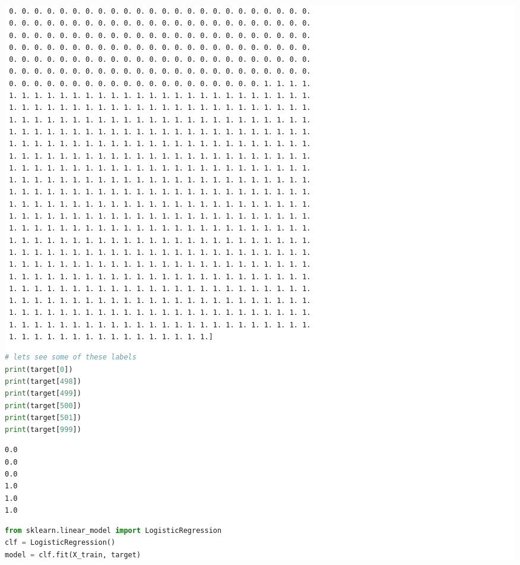      0. 0. 0. 0. 0. 0. 0. 0. 0. 0. 0. 0. 0. 0. 0. 0. 0. 0. 0. 0. 0. 0. 0. 0.
     0. 0. 0. 0. 0. 0. 0. 0. 0. 0. 0. 0. 0. 0. 0. 0. 0. 0. 0. 0. 0. 0. 0. 0.
     0. 0. 0. 0. 0. 0. 0. 0. 0. 0. 0. 0. 0. 0. 0. 0. 0. 0. 0. 0. 0. 0. 0. 0.
     0. 0. 0. 0. 0. 0. 0. 0. 0. 0. 0. 0. 0. 0. 0. 0. 0. 0. 0. 0. 0. 0. 0. 0.
     0. 0. 0. 0. 0. 0. 0. 0. 0. 0. 0. 0. 0. 0. 0. 0. 0. 0. 0. 0. 0. 0. 0. 0.
     0. 0. 0. 0. 0. 0. 0. 0. 0. 0. 0. 0. 0. 0. 0. 0. 0. 0. 0. 0. 0. 0. 0. 0.
     0. 0. 0. 0. 0. 0. 0. 0. 0. 0. 0. 0. 0. 0. 0. 0. 0. 0. 0. 0. 1. 1. 1. 1.
     1. 1. 1. 1. 1. 1. 1. 1. 1. 1. 1. 1. 1. 1. 1. 1. 1. 1. 1. 1. 1. 1. 1. 1.
     1. 1. 1. 1. 1. 1. 1. 1. 1. 1. 1. 1. 1. 1. 1. 1. 1. 1. 1. 1. 1. 1. 1. 1.
     1. 1. 1. 1. 1. 1. 1. 1. 1. 1. 1. 1. 1. 1. 1. 1. 1. 1. 1. 1. 1. 1. 1. 1.
     1. 1. 1. 1. 1. 1. 1. 1. 1. 1. 1. 1. 1. 1. 1. 1. 1. 1. 1. 1. 1. 1. 1. 1.
     1. 1. 1. 1. 1. 1. 1. 1. 1. 1. 1. 1. 1. 1. 1. 1. 1. 1. 1. 1. 1. 1. 1. 1.
     1. 1. 1. 1. 1. 1. 1. 1. 1. 1. 1. 1. 1. 1. 1. 1. 1. 1. 1. 1. 1. 1. 1. 1.
     1. 1. 1. 1. 1. 1. 1. 1. 1. 1. 1. 1. 1. 1. 1. 1. 1. 1. 1. 1. 1. 1. 1. 1.
     1. 1. 1. 1. 1. 1. 1. 1. 1. 1. 1. 1. 1. 1. 1. 1. 1. 1. 1. 1. 1. 1. 1. 1.
     1. 1. 1. 1. 1. 1. 1. 1. 1. 1. 1. 1. 1. 1. 1. 1. 1. 1. 1. 1. 1. 1. 1. 1.
     1. 1. 1. 1. 1. 1. 1. 1. 1. 1. 1. 1. 1. 1. 1. 1. 1. 1. 1. 1. 1. 1. 1. 1.
     1. 1. 1. 1. 1. 1. 1. 1. 1. 1. 1. 1. 1. 1. 1. 1. 1. 1. 1. 1. 1. 1. 1. 1.
     1. 1. 1. 1. 1. 1. 1. 1. 1. 1. 1. 1. 1. 1. 1. 1. 1. 1. 1. 1. 1. 1. 1. 1.
     1. 1. 1. 1. 1. 1. 1. 1. 1. 1. 1. 1. 1. 1. 1. 1. 1. 1. 1. 1. 1. 1. 1. 1.
     1. 1. 1. 1. 1. 1. 1. 1. 1. 1. 1. 1. 1. 1. 1. 1. 1. 1. 1. 1. 1. 1. 1. 1.
     1. 1. 1. 1. 1. 1. 1. 1. 1. 1. 1. 1. 1. 1. 1. 1. 1. 1. 1. 1. 1. 1. 1. 1.
     1. 1. 1. 1. 1. 1. 1. 1. 1. 1. 1. 1. 1. 1. 1. 1. 1. 1. 1. 1. 1. 1. 1. 1.
     1. 1. 1. 1. 1. 1. 1. 1. 1. 1. 1. 1. 1. 1. 1. 1. 1. 1. 1. 1. 1. 1. 1. 1.
     1. 1. 1. 1. 1. 1. 1. 1. 1. 1. 1. 1. 1. 1. 1. 1. 1. 1. 1. 1. 1. 1. 1. 1.
     1. 1. 1. 1. 1. 1. 1. 1. 1. 1. 1. 1. 1. 1. 1. 1. 1. 1. 1. 1. 1. 1. 1. 1.
     1. 1. 1. 1. 1. 1. 1. 1. 1. 1. 1. 1. 1. 1. 1. 1. 1. 1. 1. 1. 1. 1. 1. 1.
     1. 1. 1. 1. 1. 1. 1. 1. 1. 1. 1. 1. 1. 1. 1. 1.]



```python
# lets see some of these labels
print(target[0])
print(target[498])
print(target[499])
print(target[500])
print(target[501])
print(target[999])
```

    0.0
    0.0
    0.0
    1.0
    1.0
    1.0



```python
from sklearn.linear_model import LogisticRegression
clf = LogisticRegression()
model = clf.fit(X_train, target)
```
